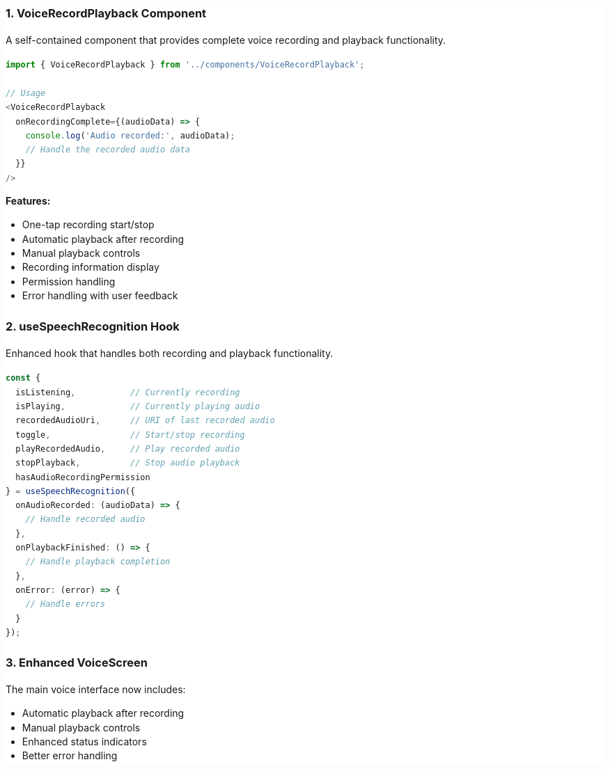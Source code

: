 ### 1. VoiceRecordPlayback Component

A self-contained component that provides complete voice recording and playback functionality.

```typescript
import { VoiceRecordPlayback } from '../components/VoiceRecordPlayback';

// Usage
<VoiceRecordPlayback 
  onRecordingComplete={(audioData) => {
    console.log('Audio recorded:', audioData);
    // Handle the recorded audio data
  }}
/>
```

**Features:**
- One-tap recording start/stop
- Automatic playback after recording
- Manual playback controls
- Recording information display
- Permission handling
- Error handling with user feedback

### 2. useSpeechRecognition Hook

Enhanced hook that handles both recording and playback functionality.

```typescript
const {
  isListening,           // Currently recording
  isPlaying,             // Currently playing audio
  recordedAudioUri,      // URI of last recorded audio
  toggle,                // Start/stop recording
  playRecordedAudio,     // Play recorded audio
  stopPlayback,          // Stop audio playback
  hasAudioRecordingPermission
} = useSpeechRecognition({
  onAudioRecorded: (audioData) => {
    // Handle recorded audio
  },
  onPlaybackFinished: () => {
    // Handle playback completion
  },
  onError: (error) => {
    // Handle errors
  }
});
```

### 3. Enhanced VoiceScreen

The main voice interface now includes:
- Automatic playback after recording
- Manual playback controls
- Enhanced status indicators
- Better error handling

